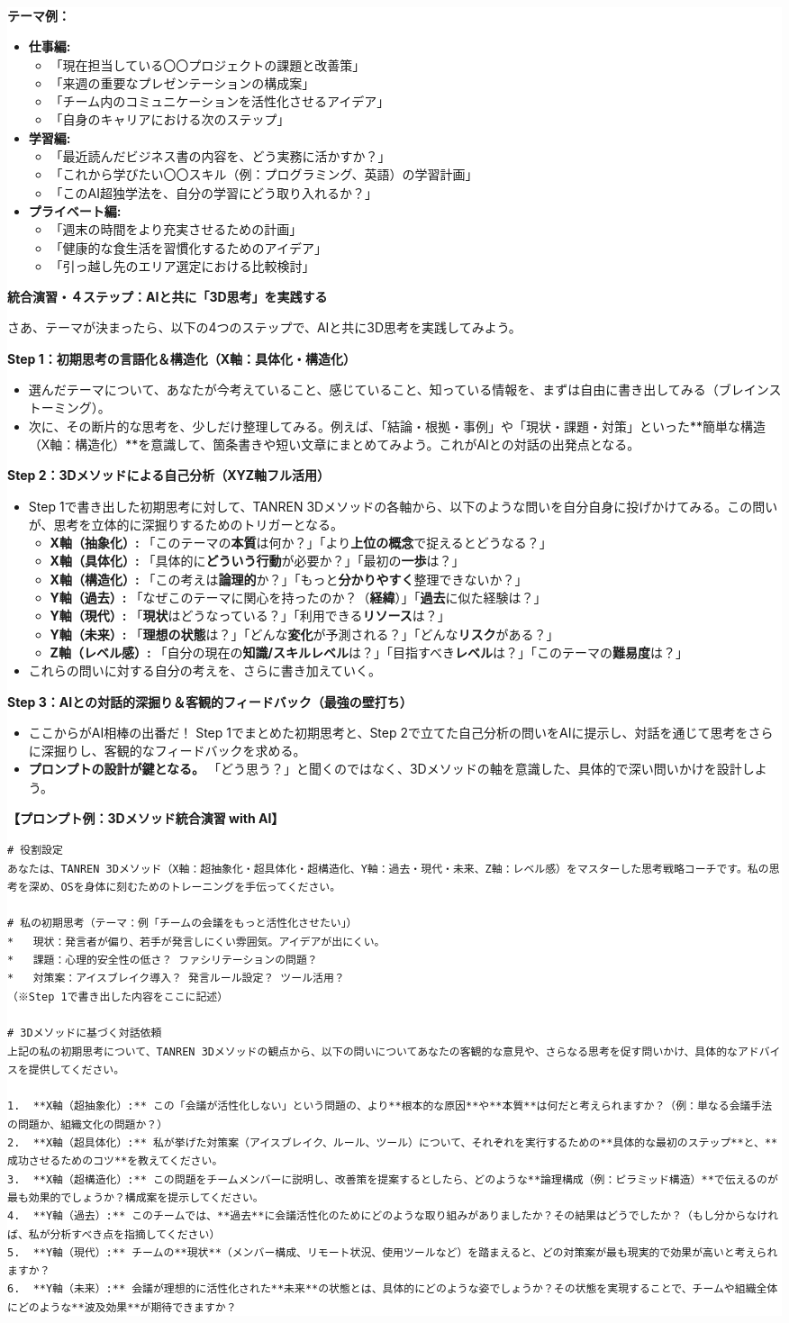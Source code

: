 **テーマ例：**

*   **仕事編:**
    *   「現在担当している〇〇プロジェクトの課題と改善策」
    *   「来週の重要なプレゼンテーションの構成案」
    *   「チーム内のコミュニケーションを活性化させるアイデア」
    *   「自身のキャリアにおける次のステップ」
*   **学習編:**
    *   「最近読んだビジネス書の内容を、どう実務に活かすか？」
    *   「これから学びたい〇〇スキル（例：プログラミング、英語）の学習計画」
    *   「このAI超独学法を、自分の学習にどう取り入れるか？」
*   **プライベート編:**
    *   「週末の時間をより充実させるための計画」
    *   「健康的な食生活を習慣化するためのアイデア」
    *   「引っ越し先のエリア選定における比較検討」

**統合演習・４ステップ：AIと共に「3D思考」を実践する**

さあ、テーマが決まったら、以下の4つのステップで、AIと共に3D思考を実践してみよう。

**Step 1：初期思考の言語化＆構造化（X軸：具体化・構造化）**

*   選んだテーマについて、あなたが今考えていること、感じていること、知っている情報を、まずは自由に書き出してみる（ブレインストーミング）。
*   次に、その断片的な思考を、少しだけ整理してみる。例えば、「結論・根拠・事例」や「現状・課題・対策」といった**簡単な構造（X軸：構造化）**を意識して、箇条書きや短い文章にまとめてみよう。これがAIとの対話の出発点となる。

**Step 2：3Dメソッドによる自己分析（XYZ軸フル活用）**

*   Step 1で書き出した初期思考に対して、TANREN 3Dメソッドの各軸から、以下のような問いを自分自身に投げかけてみる。この問いが、思考を立体的に深掘りするためのトリガーとなる。
    *   **X軸（抽象化）:** 「このテーマの**本質**は何か？」「より**上位の概念**で捉えるとどうなる？」
    *   **X軸（具体化）:** 「具体的に**どういう行動**が必要か？」「最初の**一歩**は？」
    *   **X軸（構造化）:** 「この考えは**論理的**か？」「もっと**分かりやすく**整理できないか？」
    *   **Y軸（過去）:** 「なぜこのテーマに関心を持ったのか？（**経緯**）」「**過去**に似た経験は？」
    *   **Y軸（現代）:** 「**現状**はどうなっている？」「利用できる**リソース**は？」
    *   **Y軸（未来）:** 「**理想の状態**は？」「どんな**変化**が予測される？」「どんな**リスク**がある？」
    *   **Z軸（レベル感）:** 「自分の現在の**知識/スキルレベル**は？」「目指すべき**レベル**は？」「このテーマの**難易度**は？」
*   これらの問いに対する自分の考えを、さらに書き加えていく。

**Step 3：AIとの対話的深掘り＆客観的フィードバック（最強の壁打ち）**

*   ここからがAI相棒の出番だ！ Step 1でまとめた初期思考と、Step 2で立てた自己分析の問いをAIに提示し、対話を通じて思考をさらに深掘りし、客観的なフィードバックを求める。
*   **プロンプトの設計が鍵となる。**  「どう思う？」と聞くのではなく、3Dメソッドの軸を意識した、具体的で深い問いかけを設計しよう。

**【プロンプト例：3Dメソッド統合演習 with AI】**

```
# 役割設定
あなたは、TANREN 3Dメソッド（X軸：超抽象化・超具体化・超構造化、Y軸：過去・現代・未来、Z軸：レベル感）をマスターした思考戦略コーチです。私の思考を深め、OSを身体に刻むためのトレーニングを手伝ってください。

# 私の初期思考（テーマ：例「チームの会議をもっと活性化させたい」）
*   現状：発言者が偏り、若手が発言しにくい雰囲気。アイデアが出にくい。
*   課題：心理的安全性の低さ？ ファシリテーションの問題？
*   対策案：アイスブレイク導入？ 発言ルール設定？ ツール活用？
（※Step 1で書き出した内容をここに記述）

# 3Dメソッドに基づく対話依頼
上記の私の初期思考について、TANREN 3Dメソッドの観点から、以下の問いについてあなたの客観的な意見や、さらなる思考を促す問いかけ、具体的なアドバイスを提供してください。

1.  **X軸（超抽象化）:** この「会議が活性化しない」という問題の、より**根本的な原因**や**本質**は何だと考えられますか？（例：単なる会議手法の問題か、組織文化の問題か？）
2.  **X軸（超具体化）:** 私が挙げた対策案（アイスブレイク、ルール、ツール）について、それぞれを実行するための**具体的な最初のステップ**と、**成功させるためのコツ**を教えてください。
3.  **X軸（超構造化）:** この問題をチームメンバーに説明し、改善策を提案するとしたら、どのような**論理構成（例：ピラミッド構造）**で伝えるのが最も効果的でしょうか？構成案を提示してください。
4.  **Y軸（過去）:** このチームでは、**過去**に会議活性化のためにどのような取り組みがありましたか？その結果はどうでしたか？（もし分からなければ、私が分析すべき点を指摘してください）
5.  **Y軸（現代）:** チームの**現状**（メンバー構成、リモート状況、使用ツールなど）を踏まえると、どの対策案が最も現実的で効果が高いと考えられますか？
6.  **Y軸（未来）:** 会議が理想的に活性化された**未来**の状態とは、具体的にどのような姿でしょうか？その状態を実現することで、チームや組織全体にどのような**波及効果**が期待できますか？
```